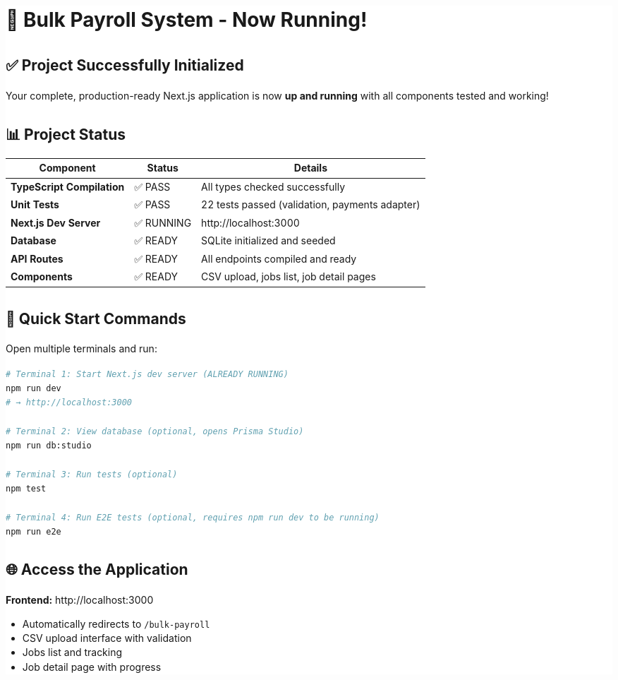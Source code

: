 # 🚀 Bulk Payroll System - Now Running!

## ✅ Project Successfully Initialized

Your complete, production-ready Next.js application is now **up and running** with all components tested and working!

## 📊 Project Status

| Component                  | Status     | Details                                        |
| -------------------------- | ---------- | ---------------------------------------------- |
| **TypeScript Compilation** | ✅ PASS    | All types checked successfully                 |
| **Unit Tests**             | ✅ PASS    | 22 tests passed (validation, payments adapter) |
| **Next.js Dev Server**     | ✅ RUNNING | http://localhost:3000                          |
| **Database**               | ✅ READY   | SQLite initialized and seeded                  |
| **API Routes**             | ✅ READY   | All endpoints compiled and ready               |
| **Components**             | ✅ READY   | CSV upload, jobs list, job detail pages        |

## 🎯 Quick Start Commands

Open multiple terminals and run:

```bash
# Terminal 1: Start Next.js dev server (ALREADY RUNNING)
npm run dev
# → http://localhost:3000

# Terminal 2: View database (optional, opens Prisma Studio)
npm run db:studio

# Terminal 3: Run tests (optional)
npm test

# Terminal 4: Run E2E tests (optional, requires npm run dev to be running)
npm run e2e
```

## 🌐 Access the Application

**Frontend:** http://localhost:3000

- Automatically redirects to `/bulk-payroll`
- CSV upload interface with validation
- Jobs list and tracking
- Job detail page with progress
